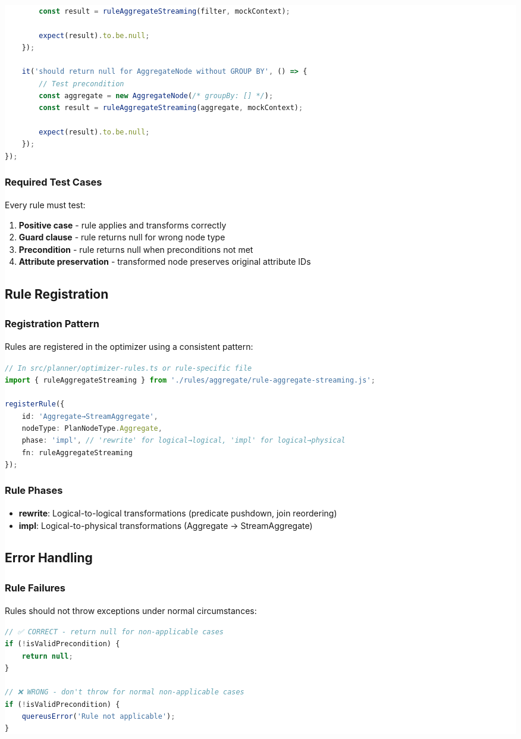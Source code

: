 ```typescript
		const result = ruleAggregateStreaming(filter, mockContext);
		
		expect(result).to.be.null;
	});

	it('should return null for AggregateNode without GROUP BY', () => {
		// Test precondition
		const aggregate = new AggregateNode(/* groupBy: [] */);
		const result = ruleAggregateStreaming(aggregate, mockContext);
		
		expect(result).to.be.null;
	});
});
```

### Required Test Cases
Every rule must test:
1. **Positive case** - rule applies and transforms correctly
2. **Guard clause** - rule returns null for wrong node type
3. **Precondition** - rule returns null when preconditions not met
4. **Attribute preservation** - transformed node preserves original attribute IDs

## Rule Registration

### Registration Pattern
Rules are registered in the optimizer using a consistent pattern:
```typescript
// In src/planner/optimizer-rules.ts or rule-specific file
import { ruleAggregateStreaming } from './rules/aggregate/rule-aggregate-streaming.js';

registerRule({
	id: 'Aggregate→StreamAggregate',
	nodeType: PlanNodeType.Aggregate,
	phase: 'impl', // 'rewrite' for logical→logical, 'impl' for logical→physical
	fn: ruleAggregateStreaming
});
```

### Rule Phases
- **rewrite**: Logical-to-logical transformations (predicate pushdown, join reordering)
- **impl**: Logical-to-physical transformations (Aggregate → StreamAggregate)

## Error Handling

### Rule Failures
Rules should not throw exceptions under normal circumstances:
```typescript
// ✅ CORRECT - return null for non-applicable cases
if (!isValidPrecondition) {
	return null;
}

// ❌ WRONG - don't throw for normal non-applicable cases
if (!isValidPrecondition) {
	quereusError('Rule not applicable');
}
```
